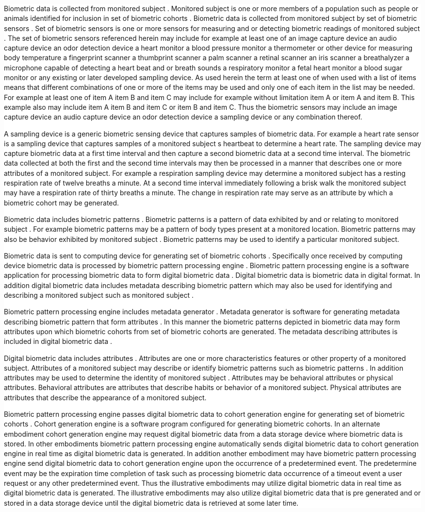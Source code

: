 Biometric data is collected from monitored subject . Monitored subject is one or more members of a population such as people or animals identified for inclusion in set of biometric cohorts . Biometric data is collected from monitored subject by set of biometric sensors . Set of biometric sensors is one or more sensors for measuring and or detecting biometric readings of monitored subject . The set of biometric sensors referenced herein may include for example at least one of an image capture device an audio capture device an odor detection device a heart monitor a blood pressure monitor a thermometer or other device for measuring body temperature a fingerprint scanner a thumbprint scanner a palm scanner a retinal scanner an iris scanner a breathalyzer a microphone capable of detecting a heart beat and or breath sounds a respiratory monitor a fetal heart monitor a blood sugar monitor or any existing or later developed sampling device. As used herein the term at least one of when used with a list of items means that different combinations of one or more of the items may be used and only one of each item in the list may be needed. For example at least one of item A item B and item C may include for example without limitation item A or item A and item B. This example also may include item A item B and item C or item B and item C. Thus the biometric sensors may include an image capture device an audio capture device an odor detection device a sampling device or any combination thereof.

A sampling device is a generic biometric sensing device that captures samples of biometric data. For example a heart rate sensor is a sampling device that captures samples of a monitored subject s heartbeat to determine a heart rate. The sampling device may capture biometric data at a first time interval and then capture a second biometric data at a second time interval. The biometric data collected at both the first and the second time intervals may then be processed in a manner that describes one or more attributes of a monitored subject. For example a respiration sampling device may determine a monitored subject has a resting respiration rate of twelve breaths a minute. At a second time interval immediately following a brisk walk the monitored subject may have a respiration rate of thirty breaths a minute. The change in respiration rate may serve as an attribute by which a biometric cohort may be generated.

Biometric data includes biometric patterns . Biometric patterns is a pattern of data exhibited by and or relating to monitored subject . For example biometric patterns may be a pattern of body types present at a monitored location. Biometric patterns may also be behavior exhibited by monitored subject . Biometric patterns may be used to identify a particular monitored subject.

Biometric data is sent to computing device for generating set of biometric cohorts . Specifically once received by computing device biometric data is processed by biometric pattern processing engine . Biometric pattern processing engine is a software application for processing biometric data to form digital biometric data . Digital biometric data is biometric data in digital format. In addition digital biometric data includes metadata describing biometric pattern which may also be used for identifying and describing a monitored subject such as monitored subject .

Biometric pattern processing engine includes metadata generator . Metadata generator is software for generating metadata describing biometric pattern that form attributes . In this manner the biometric patterns depicted in biometric data may form attributes upon which biometric cohorts from set of biometric cohorts are generated. The metadata describing attributes is included in digital biometric data .

Digital biometric data includes attributes . Attributes are one or more characteristics features or other property of a monitored subject. Attributes of a monitored subject may describe or identify biometric patterns such as biometric patterns . In addition attributes may be used to determine the identity of monitored subject . Attributes may be behavioral attributes or physical attributes. Behavioral attributes are attributes that describe habits or behavior of a monitored subject. Physical attributes are attributes that describe the appearance of a monitored subject.

Biometric pattern processing engine passes digital biometric data to cohort generation engine for generating set of biometric cohorts . Cohort generation engine is a software program configured for generating biometric cohorts. In an alternate embodiment cohort generation engine may request digital biometric data from a data storage device where biometric data is stored. In other embodiments biometric pattern processing engine automatically sends digital biometric data to cohort generation engine in real time as digital biometric data is generated. In addition another embodiment may have biometric pattern processing engine send digital biometric data to cohort generation engine upon the occurrence of a predetermined event. The predetermine event may be the expiration time completion of task such as processing biometric data occurrence of a timeout event a user request or any other predetermined event. Thus the illustrative embodiments may utilize digital biometric data in real time as digital biometric data is generated. The illustrative embodiments may also utilize digital biometric data that is pre generated and or stored in a data storage device until the digital biometric data is retrieved at some later time.
